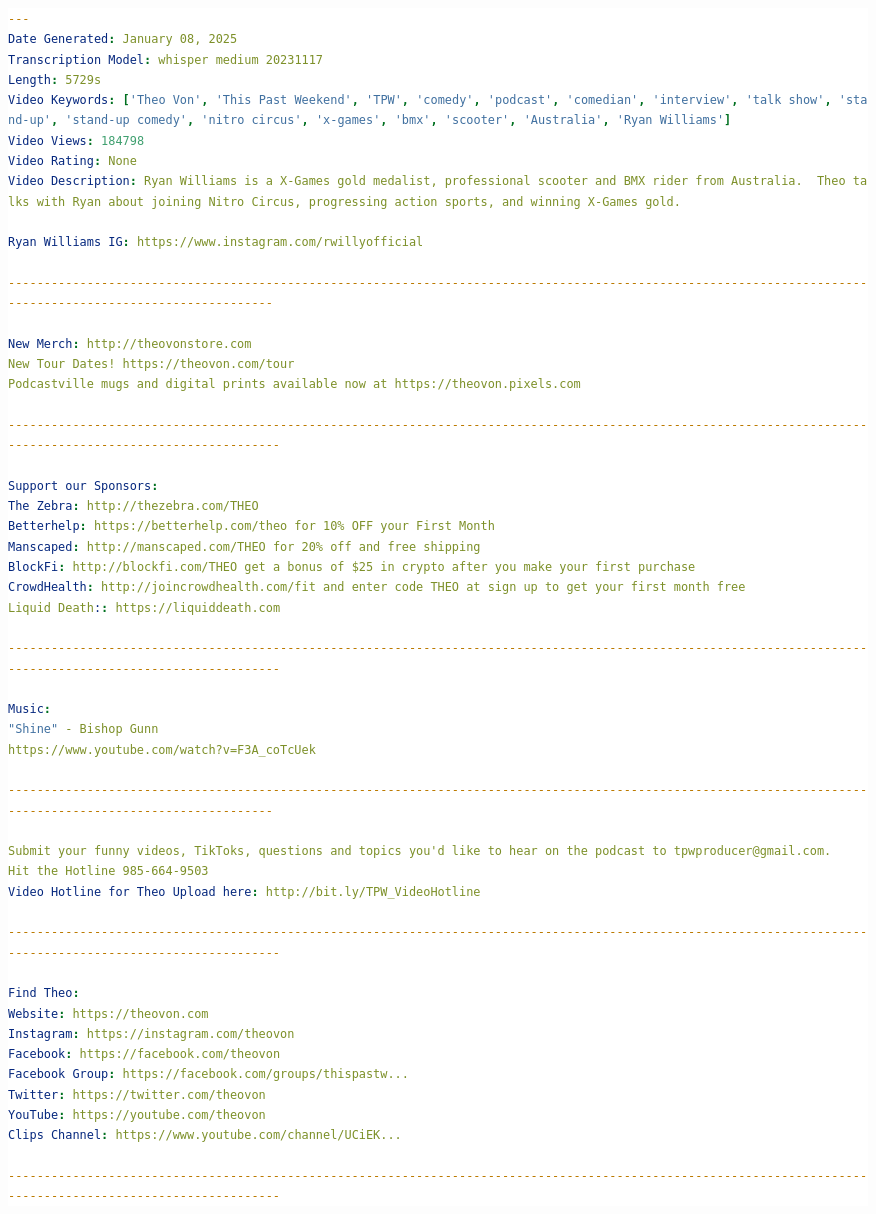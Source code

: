 ```yaml
---
Date Generated: January 08, 2025
Transcription Model: whisper medium 20231117
Length: 5729s
Video Keywords: ['Theo Von', 'This Past Weekend', 'TPW', 'comedy', 'podcast', 'comedian', 'interview', 'talk show', 'stand-up', 'stand-up comedy', 'nitro circus', 'x-games', 'bmx', 'scooter', 'Australia', 'Ryan Williams']
Video Views: 184798
Video Rating: None
Video Description: Ryan Williams is a X-Games gold medalist, professional scooter and BMX rider from Australia.  Theo talks with Ryan about joining Nitro Circus, progressing action sports, and winning X-Games gold. 

Ryan Williams IG: https://www.instagram.com/rwillyofficial 

-------------------------------------------------------------------------------------------------------------------------------------------------------------

New Merch: http://theovonstore.com
New Tour Dates! https://theovon.com/tour
Podcastville mugs and digital prints available now at https://theovon.pixels.com

--------------------------------------------------------------------------------------------------------------------------------------------------------------

Support our Sponsors:
The Zebra: http://thezebra.com/THEO 
Betterhelp: https://betterhelp.com/theo for 10% OFF your First Month
Manscaped: http://manscaped.com/THEO for 20% off and free shipping
BlockFi: http://blockfi.com/THEO get a bonus of $25 in crypto after you make your first purchase
CrowdHealth: http://joincrowdhealth.com/fit and enter code THEO at sign up to get your first month free 
Liquid Death:: https://liquiddeath.com

--------------------------------------------------------------------------------------------------------------------------------------------------------------

Music: 
"Shine" - Bishop Gunn
https://www.youtube.com/watch?v=F3A_coTcUek

-------------------------------------------------------------------------------------------------------------------------------------------------------------

Submit your funny videos, TikToks, questions and topics you'd like to hear on the podcast to tpwproducer@gmail.com.
Hit the Hotline 985-664-9503
Video Hotline for Theo Upload here: http://bit.ly/TPW_VideoHotline

--------------------------------------------------------------------------------------------------------------------------------------------------------------

Find Theo:
Website: https://theovon.com
Instagram: https://instagram.com/theovon
Facebook: https://facebook.com/theovon
Facebook Group: https://facebook.com/groups/thispastw...
Twitter: https://twitter.com/theovon
YouTube: https://youtube.com/theovon
Clips Channel: https://www.youtube.com/channel/UCiEK...

--------------------------------------------------------------------------------------------------------------------------------------------------------------
```